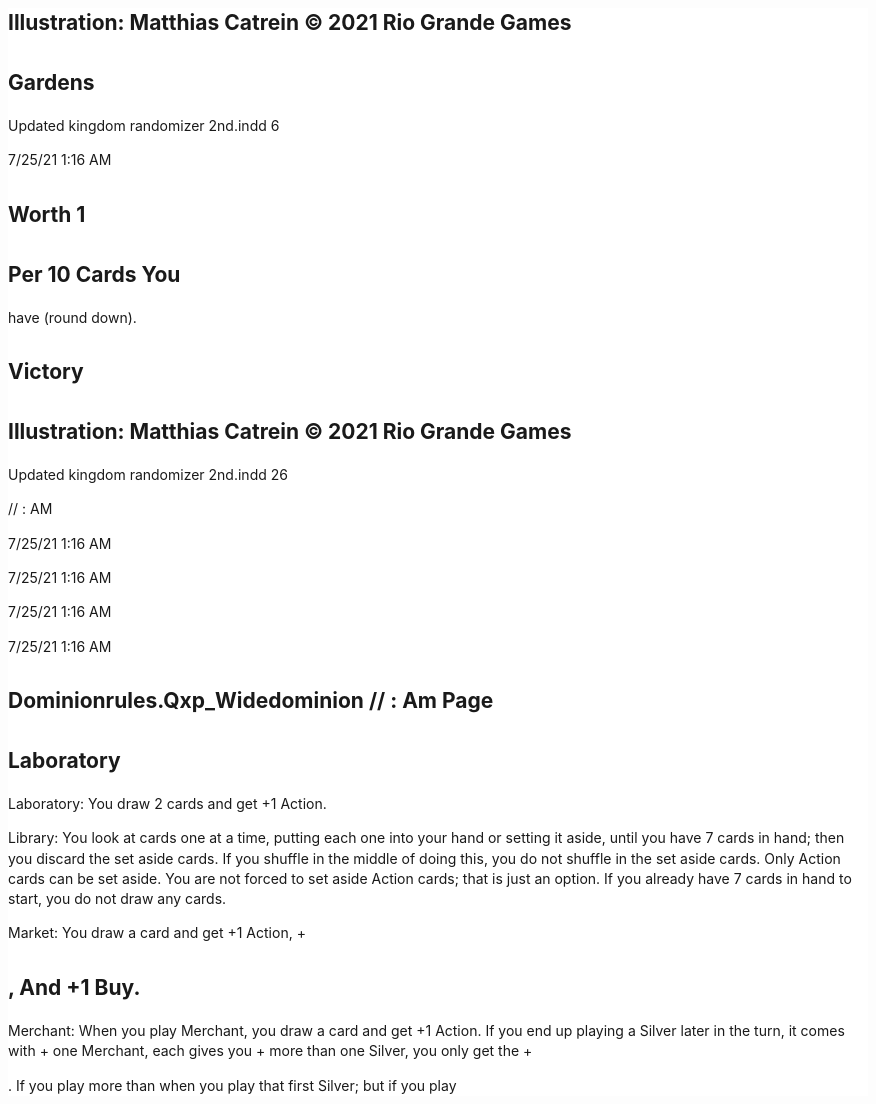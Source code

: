 ## Illustration: Matthias Catrein © 2021 Rio Grande Games

## Gardens

Updated kingdom randomizer 2nd.indd 6

7/25/21 1:16 AM

## Worth 1

## Per 10 Cards You

have (round down).

## Victory

## Illustration: Matthias Catrein © 2021 Rio Grande Games

Updated kingdom randomizer 2nd.indd 26

// : AM

7/25/21 1:16 AM

7/25/21 1:16 AM

7/25/21 1:16 AM

7/25/21 1:16 AM

## Dominionrules.Qxp_Widedominion // : Am Page 

## Laboratory

Laboratory: You draw 2 cards and get +1 Action.

Library: You look at cards one at a time, putting each one into your hand or setting it aside, until you have 7 cards in hand; then you discard the set aside cards. If you shuffle in the middle of doing this, you do not shuffle in the set aside cards. Only Action cards can be set aside. You are not forced to set aside Action cards; that is just an option. If you already have 7 cards in hand to start, you do not draw any cards.

Market: You draw a card and get +1 Action, +

## , And +1 Buy.

Merchant: When you play Merchant, you draw a card and get +1 Action. If you end up playing a Silver later in the turn, it comes with + one Merchant, each gives you + more than one Silver, you only get the +

. If you play more than when you play that first Silver; but if you play
